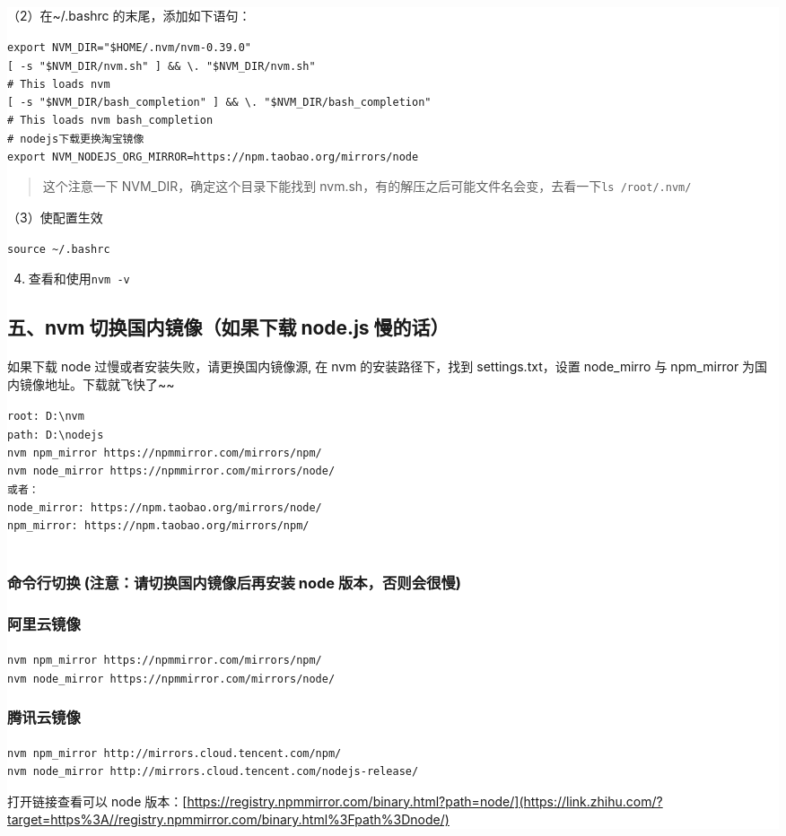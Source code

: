（2）在~/.bashrc 的末尾，添加如下语句：

```
export NVM_DIR="$HOME/.nvm/nvm-0.39.0"
[ -s "$NVM_DIR/nvm.sh" ] && \. "$NVM_DIR/nvm.sh"
# This loads nvm
[ -s "$NVM_DIR/bash_completion" ] && \. "$NVM_DIR/bash_completion"  
# This loads nvm bash_completion
# nodejs下载更换淘宝镜像
export NVM_NODEJS_ORG_MIRROR=https://npm.taobao.org/mirrors/node

```

> 这个注意一下 NVM_DIR，确定这个目录下能找到 nvm.sh，有的解压之后可能文件名会变，去看一下`ls /root/.nvm/`

（3）使配置生效

```
source ~/.bashrc

```

4. 查看和使用`nvm -v`

五、nvm 切换国内镜像（如果下载 node.js 慢的话）
------------------------------

如果下载 node 过慢或者安装失败，请更换国内镜像源, 在 nvm 的安装路径下，找到 settings.txt，设置 node_mirro 与 npm_mirror 为国内镜像地址。下载就飞快了~~

```
root: D:\nvm
path: D:\nodejs
nvm npm_mirror https://npmmirror.com/mirrors/npm/
nvm node_mirror https://npmmirror.com/mirrors/node/
或者：
node_mirror: https://npm.taobao.org/mirrors/node/
npm_mirror: https://npm.taobao.org/mirrors/npm/


```

### 命令行切换 (注意：请切换国内镜像后再安装 node 版本，否则会很慢)

### 阿里云镜像

```
nvm npm_mirror https://npmmirror.com/mirrors/npm/
nvm node_mirror https://npmmirror.com/mirrors/node/

```

### 腾讯云镜像

```
nvm npm_mirror http://mirrors.cloud.tencent.com/npm/
nvm node_mirror http://mirrors.cloud.tencent.com/nodejs-release/

```

打开链接查看可以 node 版本：[https://registry.npmmirror.com/binary.html?path=node/](https://link.zhihu.com/?target=https%3A//registry.npmmirror.com/binary.html%3Fpath%3Dnode/)